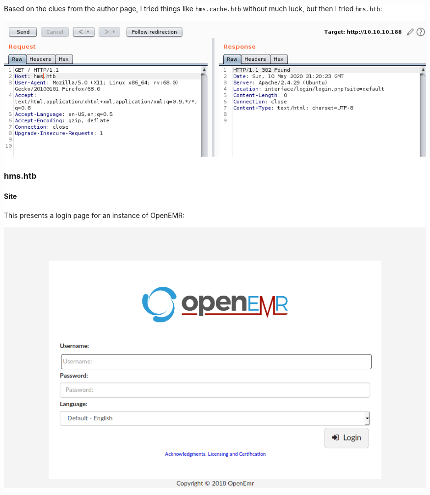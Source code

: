 Based on the clues from the author page, I tried things like
`hms.cache.htb` without much luck, but then I tried `hms.htb`:

![](/img/image-20200510171852231.png)

### hms.htb

#### Site

This presents a login page for an instance of OpenEMR:

![](/img/image-20200510172037243.png)
